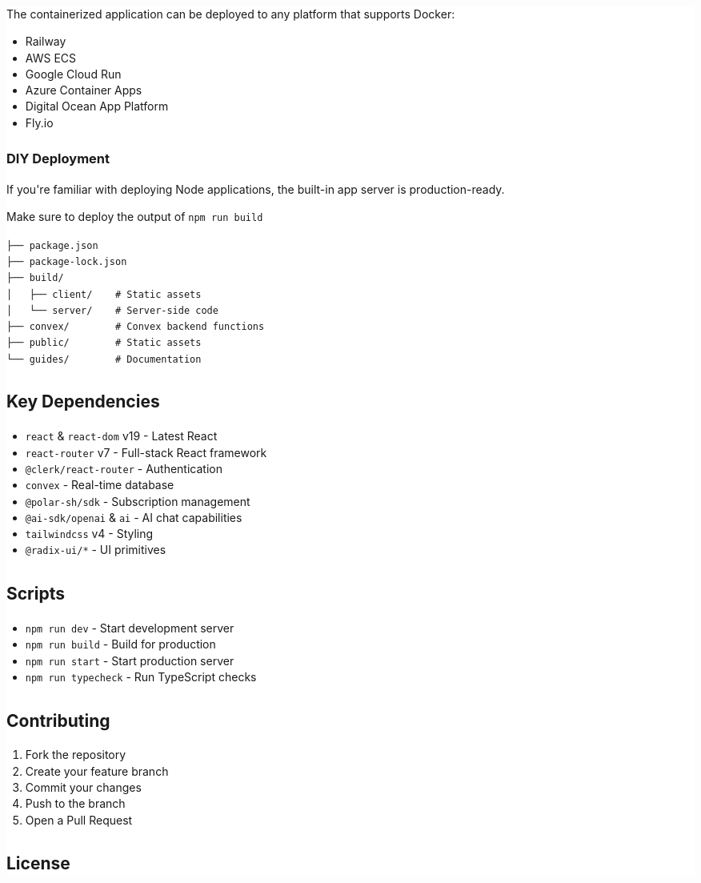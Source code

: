 The containerized application can be deployed to any platform that supports Docker:

- Railway
- AWS ECS
- Google Cloud Run
- Azure Container Apps
- Digital Ocean App Platform
- Fly.io

### DIY Deployment

If you're familiar with deploying Node applications, the built-in app server is production-ready.

Make sure to deploy the output of `npm run build`

```
├── package.json
├── package-lock.json
├── build/
│   ├── client/    # Static assets
│   └── server/    # Server-side code
├── convex/        # Convex backend functions
├── public/        # Static assets
└── guides/        # Documentation
```

## Key Dependencies

- `react` & `react-dom` v19 - Latest React
- `react-router` v7 - Full-stack React framework
- `@clerk/react-router` - Authentication
- `convex` - Real-time database
- `@polar-sh/sdk` - Subscription management
- `@ai-sdk/openai` & `ai` - AI chat capabilities
- `tailwindcss` v4 - Styling
- `@radix-ui/*` - UI primitives

## Scripts

- `npm run dev` - Start development server
- `npm run build` - Build for production
- `npm run start` - Start production server
- `npm run typecheck` - Run TypeScript checks

## Contributing

1. Fork the repository
2. Create your feature branch
3. Commit your changes
4. Push to the branch
5. Open a Pull Request

## License
